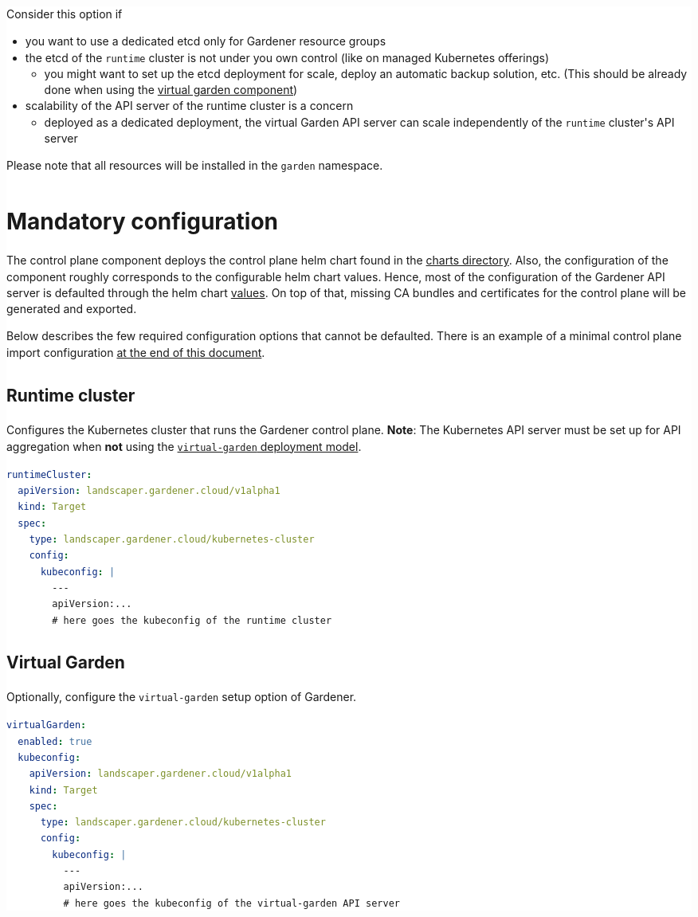 Consider this option if
- you want to use a dedicated etcd only for Gardener resource groups
- the etcd of the `runtime` cluster is not under you own control (like on managed Kubernetes offerings)
  - you might want to set up the etcd deployment for scale, deploy an automatic backup solution, etc. (This should be already done when using the [virtual garden component](https://github.com/gardener/virtual-garden))
- scalability of the API server of the runtime cluster is a concern
  - deployed as a dedicated deployment, the virtual Garden API server can scale independently of the `runtime` cluster's API server


Please note that all resources will be installed in the `garden` namespace.

# Mandatory configuration

The control plane component deploys the control plane helm  chart found in the [charts directory](../../../charts/gardener/controlplane/).
Also, the configuration of the component roughly corresponds to the configurable helm chart values.
Hence, most of the configuration of the Gardener API server is defaulted through the helm chart [values](../../../charts/gardener/controlplane/values.yaml).
On top of that, missing CA bundles and certificates for the control plane will be generated and exported.

Below describes the few required configuration options that cannot be defaulted.
There is an example of a minimal control plane import configuration [at the end of this document](#minimal-example-configuration).

## Runtime cluster

Configures the Kubernetes cluster that runs the Gardener control plane.
**Note**: The Kubernetes API server must be set up for API aggregation when **not** using the [`virtual-garden` deployment model](#2-virtual-garden).

``` yaml
runtimeCluster: 
  apiVersion: landscaper.gardener.cloud/v1alpha1
  kind: Target
  spec:
    type: landscaper.gardener.cloud/kubernetes-cluster
    config:
      kubeconfig: |
        ---
        apiVersion:...
        # here goes the kubeconfig of the runtime cluster

```

## Virtual Garden

Optionally, configure the `virtual-garden` setup option of Gardener.

``` yaml
virtualGarden:
  enabled: true
  kubeconfig: 
    apiVersion: landscaper.gardener.cloud/v1alpha1
    kind: Target
    spec:
      type: landscaper.gardener.cloud/kubernetes-cluster
      config:
        kubeconfig: |
          ---
          apiVersion:...
          # here goes the kubeconfig of the virtual-garden API server
```